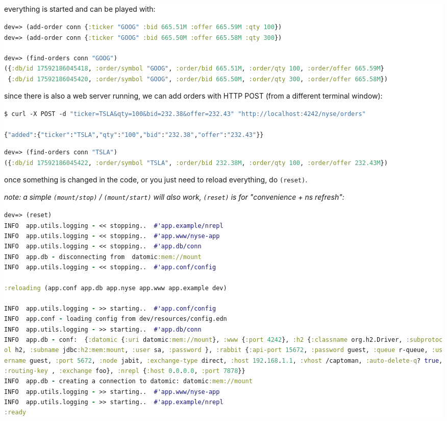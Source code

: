 everything is started and can be played with:

```clojure
dev=> (add-order conn {:ticker "GOOG" :bid 665.51M :offer 665.59M :qty 100})
dev=> (add-order conn {:ticker "GOOG" :bid 665.50M :offer 665.58M :qty 300})

dev=> (find-orders conn "GOOG")
({:db/id 17592186045418, :order/symbol "GOOG", :order/bid 665.51M, :order/qty 100, :order/offer 665.59M}
 {:db/id 17592186045420, :order/symbol "GOOG", :order/bid 665.50M, :order/qty 300, :order/offer 665.58M})
```

since there is also a web server running, we can add orders with HTTP POST (from a different terminal window):

```clojure
$ curl -X POST -d "ticker=TSLA&qty=100&bid=232.38&offer=232.43" "http://localhost:4242/nyse/orders"

{"added":{"ticker":"TSLA","qty":"100","bid":"232.38","offer":"232.43"}}
```

```clojure
dev=> (find-orders conn "TSLA")
({:db/id 17592186045422, :order/symbol "TSLA", :order/bid 232.38M, :order/qty 100, :order/offer 232.43M})
```

once something is changed in the code, or you just need to reload everything, do `(reset)`.

_note: a simple `(mount/stop)` / `(mount/start)` will also work, `(reset)` is for "convenience + ns refresh":_

```clojure
dev=> (reset)
INFO  app.utils.logging - << stopping..  #'app.example/nrepl
INFO  app.utils.logging - << stopping..  #'app.www/nyse-app
INFO  app.utils.logging - << stopping..  #'app.db/conn
INFO  app.db - disconnecting from  datomic:mem://mount
INFO  app.utils.logging - << stopping..  #'app.conf/config

:reloading (app.conf app.db app.nyse app.www app.example dev)

INFO  app.utils.logging - >> starting..  #'app.conf/config
INFO  app.conf - loading config from dev/resources/config.edn
INFO  app.utils.logging - >> starting..  #'app.db/conn
INFO  app.db - conf:  {:datomic {:uri datomic:mem://mount}, :www {:port 4242}, :h2 {:classname org.h2.Driver, :subprotocol h2, :subname jdbc:h2:mem:mount, :user sa, :password }, :rabbit {:api-port 15672, :password guest, :queue r-queue, :username guest, :port 5672, :node jabit, :exchange-type direct, :host 192.168.1.1, :vhost /captoman, :auto-delete-q? true, :routing-key , :exchange foo}, :nrepl {:host 0.0.0.0, :port 7878}}
INFO  app.db - creating a connection to datomic: datomic:mem://mount
INFO  app.utils.logging - >> starting..  #'app.www/nyse-app
INFO  app.utils.logging - >> starting..  #'app.example/nrepl
:ready
```
